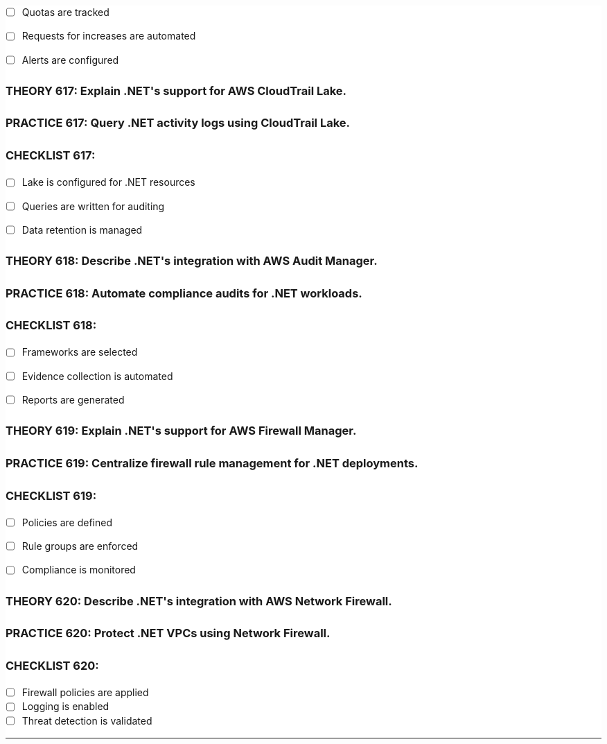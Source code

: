 - [ ] Quotas are tracked
- [ ] Requests for increases are automated
- [ ] Alerts are configured


### THEORY 617: Explain .NET's support for AWS CloudTrail Lake.

### PRACTICE 617: Query .NET activity logs using CloudTrail Lake.

### CHECKLIST 617:

- [ ] Lake is configured for .NET resources
- [ ] Queries are written for auditing
- [ ] Data retention is managed


### THEORY 618: Describe .NET's integration with AWS Audit Manager.

### PRACTICE 618: Automate compliance audits for .NET workloads.

### CHECKLIST 618:

- [ ] Frameworks are selected
- [ ] Evidence collection is automated
- [ ] Reports are generated


### THEORY 619: Explain .NET's support for AWS Firewall Manager.

### PRACTICE 619: Centralize firewall rule management for .NET deployments.

### CHECKLIST 619:

- [ ] Policies are defined
- [ ] Rule groups are enforced
- [ ] Compliance is monitored


### THEORY 620: Describe .NET's integration with AWS Network Firewall.

### PRACTICE 620: Protect .NET VPCs using Network Firewall.

### CHECKLIST 620:

- [ ] Firewall policies are applied
- [ ] Logging is enabled
- [ ] Threat detection is validated

---

[^1]: paste.txt
[^2]: https://en.wikipedia.org/wiki/Paris
[^3]: https://en.wikipedia.org/wiki/List_of_capitals_of_France
[^4]: https://home.adelphi.edu/~ca19535/page 4.html
[^5]: https://www.britannica.com/place/Paris
[^6]: https://www.britannica.com/place/France
[^7]: https://www.tn-physio.at/faq/what-is-the-capital-of-france%3F
[^8]: https://www.coe.int/en/web/interculturalcities/paris
[^9]: https://multimedia.europarl.europa.eu/en/video/infoclip-european-union-capitals-paris-france_I199003